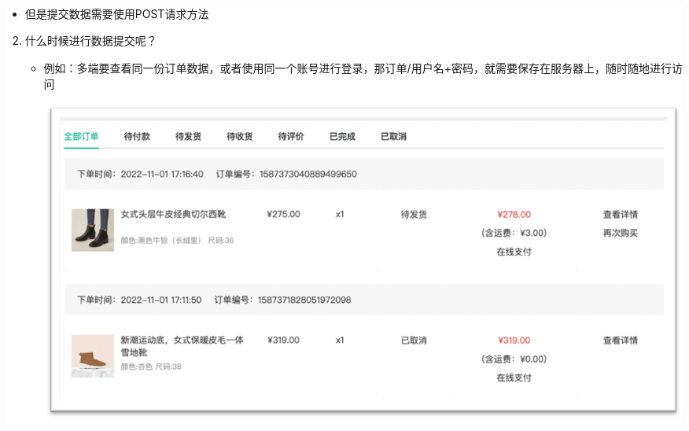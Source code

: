    * 但是提交数据需要使用POST请求方法

2. 什么时候进行数据提交呢？

   * 例如：多端要查看同一份订单数据，或者使用同一个账号进行登录，那订单/用户名+密码，就需要保存在服务器上，随时随地进行访问

     ![image-20230404104328384](.\assets/image-20230404104328384.png)
